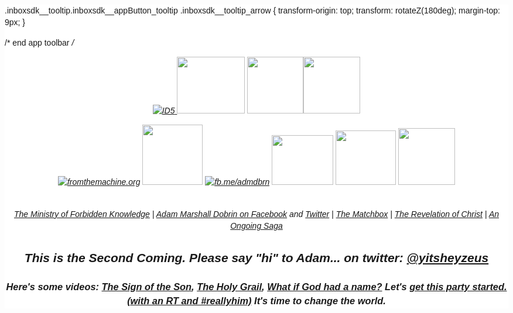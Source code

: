 .inboxsdk__tooltip.inboxsdk__appButton_tooltip .inboxsdk__tooltip_arrow {
  transform-origin: top;
  transform: rotateZ(180deg);
  margin-top: 9px;
}

/* end app toolbar */
</style> <script>
  (function(i,s,o,g,r,a,m){i['GoogleAnalyticsObject']=r;i[r]=i[r]||function(){
  (i[r].q=i[r].q||[]).push(arguments)},i[r].l=1*new Date();a=s.createElement(o),
  m=s.getElementsByTagName(o)[0];a.async=1;a.src=g;m.parentNode.insertBefore(a,m)
  })(window,document,'script','https://www.google-analytics.com/analytics.js','ga');

  ga('create', 'UA-74743044-2', 'auto');
  ga('send', 'pageview');

</script></head>
<body style="width: 100%; margin: 0 auto; text-align: left; font-family: Arial;">
<eshad><center><p><a href="./2017-06-30-id5-i-am-stone.html"><img src="http://i.imgur.com/9zAtHyy.jpg" alt="ID5" width="97" height="97" />&nbsp;</a><a href="./GATE.html?PoVYX/"><img src="http://i.imgur.com/XisWhzy.jpg" alt="" width="116" height="97" /></a>&nbsp;<a href="./2017-06-14-enders-game-prometheus-locke-and.html"><img src="http://i.imgur.com/j0s0xhH.png" alt="" width="96" height="97" /></a><a href="https://eyerc.slack.com/join/shared_invite/MjM2NDM2Mjc3Nzk4LTE1MDQ0MDE3NzQtMmU5NjI1N2VmOQ"><img src="http://i.imgur.com/jne0eNw.png" height="97" width="97" /></a> <br /></p></center><oshad>
<center>
<p><a data-saferedirecturl="https://www.google.com/url?hl=en&amp;q=.&amp;source=gmail&amp;ust=1484013144195000&amp;usg=AFQjCNGArBnd5AmtS33Aq1LUzElFKDiqXA" href="https://fromthemachine.org/" target="_blank"><img alt="fromthemachine.org" height="81" src="http://i.imgur.com/AjzTe0l.png" width="114" class="fr-dib fr-draggable" /></a>
<a data-saferedirecturl="https://www.google.com/url?hl=en&amp;q=.&amp;source=gmail&amp;ust=1484013144195000&amp;usg=AFQjCNF_Thxz6iMPXBzP6o5mHGlbISgzkg" href="./" target="_blank"><img alt="" height="103" src="http://i.imgur.com/rzWqKYV.png" width="103" class="fr-dib fr-draggable" /></a>
<a data-saferedirecturl="https://www.google.com/url?hl=en&amp;q=http://fb.me/admdbrn&amp;source=gmail&amp;ust=1484013144195000&amp;usg=AFQjCNHzI6etmRuMpgTRQ2_VBmCiuqbFRg" href="https://www.facebook.com/admdbrn" target="_blank"><img alt="fb.me/admdbrn" height="99" src="https://www.seeklogo.net/wp-content/uploads/2016/09/facebook-icon-preview-1.png" width="99" class="fr-dib fr-draggable" /></a>
<a data-saferedirecturl="https://www.google.com/url?hl=en&amp;q=http://amzn.to/2jsg2oB&amp;source=gmail&amp;ust=1484013144195000&amp;usg=AFQjCNEKsmi83FsFqEab-0-ku_sic6pmfQ" href="https://www.amazon.com/Adam-Marshall-Dobrin/e/B00CO8P9BQ/ref=sr_ntt_srch_lnk_1?qid=1483921875&amp;sr=8-1" target="_blank"><img alt="" height="85" src="http://i.imgur.com/0gT6qGA.png" width="105" class="fr-dib fr-draggable" /></a>
<a data-saferedirecturl="https://www.google.com/url?hl=en&amp;q=https://medium.com/@adam5&amp;source=gmail&amp;ust=1484013144195000&amp;usg=AFQjCNGw-9o1UqySdvF9SVG2wsxOsVTukg" href="http://medium.com/@adam5" target="_blank"><img alt="" height="93" src="http://i.imgur.com/9M29rhd.png" width="103" class="fr-dib fr-draggable" /></a>
<a data-saferedirecturl="https://www.google.com/url?hl=en&amp;q=http://ofome.ga&amp;source=gmail&amp;ust=1484013144195000&amp;usg=AFQjCNGBmSZEizvuxNIzvz9IkV_ZDyHgbA" href=".//" target="_blank"><img alt="" height="97" src="http://i.imgur.com/WGqiVfW.png" width="97" class="fr-dib fr-draggable" /></a>
</p>
</center>
<center>
<script type="text/javascript">
    google_ad_client = "ca-pub-9608809622006883";
    google_ad_slot = "4355365452";
    google_ad_width = 728;
    google_ad_height = 90;
</script>

<script src="//pagead2.googlesyndication.com/pagead/show_ads.js" type="text/javascript">
</script>
<br />
<a href="https://www.facebook.com/MinistryOfForbiddenKnowledge">The Ministry of Forbidden Knowledge</a> | 
<a href="https://www.facebook.com/admdbrn">Adam Marshall Dobrin on Facebook</a> and <a href="https://twitter.com/intent/user?screen_name=yitsheyzeus">Twitter</a> |
<a href="https://fromthemachine.org/">The Matchbox</a> | 
<a href="./">The Revelation of Christ</a> | 
<a href="http://medium.com/@adam5/publications">An Ongoing Saga</a>
<br />
</center>
<center><h2>
This is the Second Coming.  Please say "<b>hi</b>" to Adam... on twitter: <a href="https://twitter.com/yitsheyzeus" target="_new">@yitsheyzeus</a>
</h2><h3>
Here's some videos: <a href="https://www.youtube.com/watch?v=AevgjKPDgfM&amp;feature=youtu.be" target="_new">The Sign of the Son</a>, <a href="https://vimeo.com/156698154" target="_new">The Holy Grail</a>, <a href="https://www.youtube.com/watch?v=Fr_CHOxSyc8" target="_new">What if God had a name?</a>
Let's <a href="https://twitter.com/intent/retweet?related=yitsheyzeus&amp;tweet_id=804005770937462784">get this party started. (with an RT and #reallyhim)</a>  It's time to change the world.</h3>
</center>